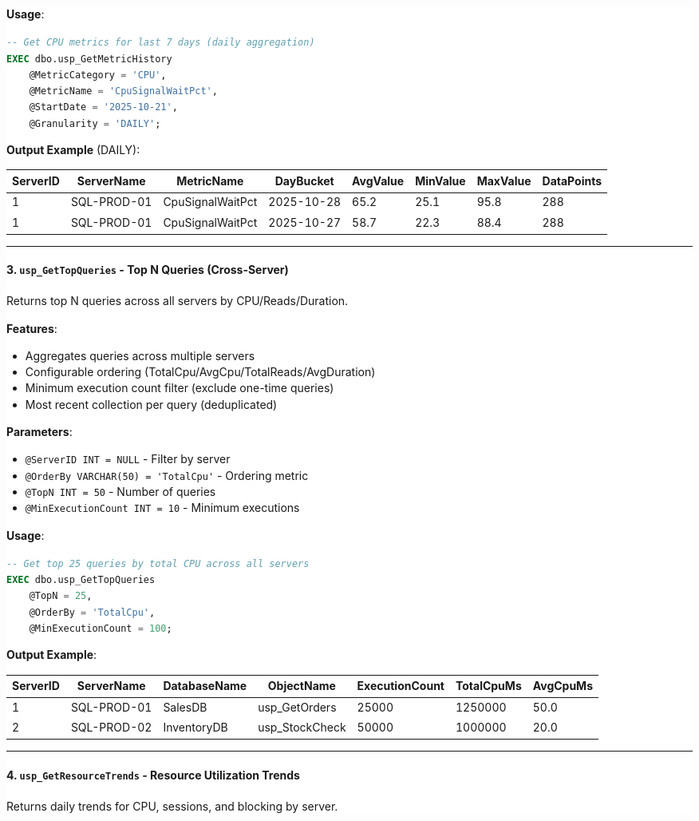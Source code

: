**Usage**:
```sql
-- Get CPU metrics for last 7 days (daily aggregation)
EXEC dbo.usp_GetMetricHistory
    @MetricCategory = 'CPU',
    @MetricName = 'CpuSignalWaitPct',
    @StartDate = '2025-10-21',
    @Granularity = 'DAILY';
```

**Output Example** (DAILY):

| ServerID | ServerName | MetricName | DayBucket | AvgValue | MinValue | MaxValue | DataPoints |
|----------|------------|------------|-----------|----------|----------|----------|------------|
| 1 | SQL-PROD-01 | CpuSignalWaitPct | 2025-10-28 | 65.2 | 25.1 | 95.8 | 288 |
| 1 | SQL-PROD-01 | CpuSignalWaitPct | 2025-10-27 | 58.7 | 22.3 | 88.4 | 288 |

---

#### 3. `usp_GetTopQueries` - Top N Queries (Cross-Server)
Returns top N queries across all servers by CPU/Reads/Duration.

**Features**:
- Aggregates queries across multiple servers
- Configurable ordering (TotalCpu/AvgCpu/TotalReads/AvgDuration)
- Minimum execution count filter (exclude one-time queries)
- Most recent collection per query (deduplicated)

**Parameters**:
- `@ServerID INT = NULL` - Filter by server
- `@OrderBy VARCHAR(50) = 'TotalCpu'` - Ordering metric
- `@TopN INT = 50` - Number of queries
- `@MinExecutionCount INT = 10` - Minimum executions

**Usage**:
```sql
-- Get top 25 queries by total CPU across all servers
EXEC dbo.usp_GetTopQueries
    @TopN = 25,
    @OrderBy = 'TotalCpu',
    @MinExecutionCount = 100;
```

**Output Example**:

| ServerID | ServerName | DatabaseName | ObjectName | ExecutionCount | TotalCpuMs | AvgCpuMs |
|----------|------------|--------------|------------|----------------|------------|----------|
| 1 | SQL-PROD-01 | SalesDB | usp_GetOrders | 25000 | 1250000 | 50.0 |
| 2 | SQL-PROD-02 | InventoryDB | usp_StockCheck | 50000 | 1000000 | 20.0 |

---

#### 4. `usp_GetResourceTrends` - Resource Utilization Trends
Returns daily trends for CPU, sessions, and blocking by server.
